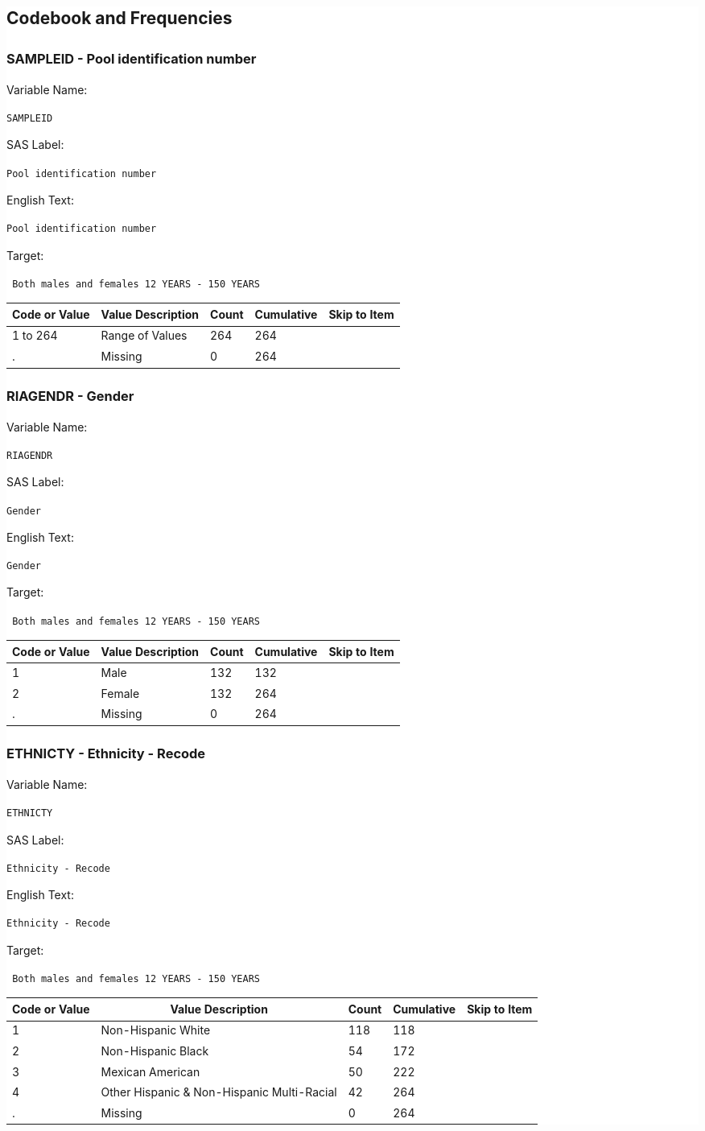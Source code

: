## Codebook and Frequencies

### SAMPLEID - Pool identification number

Variable Name:

    SAMPLEID
SAS Label:

    Pool identification number
English Text:

    Pool identification number
Target:

     Both males and females 12 YEARS - 150 YEARS
Code or Value | Value Description | Count | Cumulative | Skip to Item  
---|---|---|---|---  
1 to 264 | Range of Values | 264 | 264 |   
. | Missing | 0 | 264 |   
  
### RIAGENDR - Gender

Variable Name:

    RIAGENDR
SAS Label:

    Gender
English Text:

    Gender
Target:

     Both males and females 12 YEARS - 150 YEARS
Code or Value | Value Description | Count | Cumulative | Skip to Item  
---|---|---|---|---  
1 | Male | 132 | 132 |   
2 | Female | 132 | 264 |   
. | Missing | 0 | 264 |   
  
### ETHNICTY - Ethnicity - Recode

Variable Name:

    ETHNICTY
SAS Label:

    Ethnicity - Recode
English Text:

    Ethnicity - Recode
Target:

     Both males and females 12 YEARS - 150 YEARS
Code or Value | Value Description | Count | Cumulative | Skip to Item  
---|---|---|---|---  
1 | Non-Hispanic White | 118 | 118 |   
2 | Non-Hispanic Black | 54 | 172 |   
3 | Mexican American | 50 | 222 |   
4 | Other Hispanic & Non-Hispanic Multi-Racial | 42 | 264 |   
. | Missing | 0 | 264 |   
  